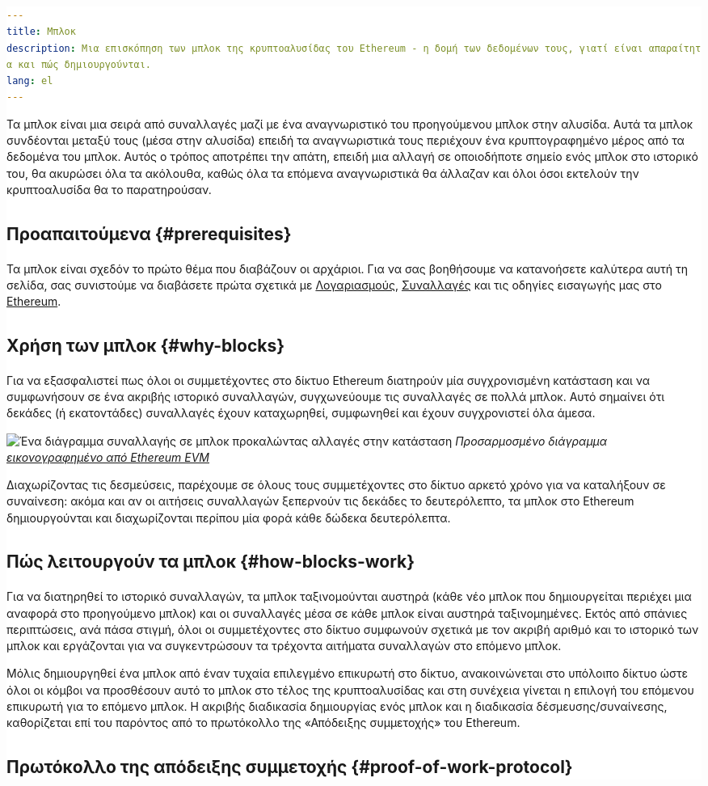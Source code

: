 ```yaml
---
title: Μπλοκ
description: Μια επισκόπηση των μπλοκ της κρυπτοαλυσίδας του Ethereum - η δομή των δεδομένων τους, γιατί είναι απαραίτητα και πώς δημιουργούνται.
lang: el
---
```


Τα μπλοκ είναι μια σειρά από συναλλαγές μαζί με ένα αναγνωριστικό του προηγούμενου μπλοκ στην αλυσίδα. Αυτά τα μπλοκ συνδέονται μεταξύ τους (μέσα στην αλυσίδα) επειδή τα αναγνωριστικά τους περιέχουν ένα κρυπτογραφημένο μέρος από τα δεδομένα του μπλοκ. Αυτός ο τρόπος αποτρέπει την απάτη, επειδή μια αλλαγή σε οποιοδήποτε σημείο ενός μπλοκ στο ιστορικό του, θα ακυρώσει όλα τα ακόλουθα, καθώς όλα τα επόμενα αναγνωριστικά θα άλλαζαν και όλοι όσοι εκτελούν την κρυπτοαλυσίδα θα το παρατηρούσαν.

## Προαπαιτούμενα {#prerequisites}

Τα μπλοκ είναι σχεδόν το πρώτο θέμα που διαβάζουν οι αρχάριοι. Για να σας βοηθήσουμε να κατανοήσετε καλύτερα αυτή τη σελίδα, σας συνιστούμε να διαβάσετε πρώτα σχετικά με [Λογαριασμούς](/developers/docs/accounts/), [Συναλλαγές](/developers/docs/transactions/) και τις οδηγίες εισαγωγής μας στο [Ethereum](/developers/docs/intro-to-ethereum/).

## Χρήση των μπλοκ {#why-blocks}

Για να εξασφαλιστεί πως όλοι οι συμμετέχοντες στο δίκτυο Ethereum διατηρούν μία συγχρονισμένη κατάσταση και να συμφωνήσουν σε ένα ακριβής ιστορικό συναλλαγών, συγχωνεύουμε τις συναλλαγές σε πολλά μπλοκ. Αυτό σημαίνει ότι δεκάδες (ή εκατοντάδες) συναλλαγές έχουν καταχωρηθεί, συμφωνηθεί και έχουν συγχρονιστεί όλα άμεσα.

![Ένα διάγραμμα συναλλαγής σε μπλοκ προκαλώντας αλλαγές στην κατάσταση](./tx-block.png) _Προσαρμοσμένο διάγραμμα [εικονογραφημένο από Ethereum EVM](https://takenobu-hs.github.io/downloads/ethereum_evm_illustrated.pdf)_

Διαχωρίζοντας τις δεσμεύσεις, παρέχουμε σε όλους τους συμμετέχοντες στο δίκτυο αρκετό χρόνο για να καταλήξουν σε συναίνεση: ακόμα και αν οι αιτήσεις συναλλαγών ξεπερνούν τις δεκάδες το δευτερόλεπτο, τα μπλοκ στο Ethereum δημιουργούνται και διαχωρίζονται περίπου μία φορά κάθε δώδεκα δευτερόλεπτα.

## Πώς λειτουργούν τα μπλοκ {#how-blocks-work}

Για να διατηρηθεί το ιστορικό συναλλαγών, τα μπλοκ ταξινομούνται αυστηρά (κάθε νέο μπλοκ που δημιουργείται περιέχει μια αναφορά στο προηγούμενο μπλοκ) και οι συναλλαγές μέσα σε κάθε μπλοκ είναι αυστηρά ταξινομημένες. Εκτός από σπάνιες περιπτώσεις, ανά πάσα στιγμή, όλοι οι συμμετέχοντες στο δίκτυο συμφωνούν σχετικά με τον ακριβή αριθμό και το ιστορικό των μπλοκ και εργάζονται για να συγκεντρώσουν τα τρέχοντα αιτήματα συναλλαγών στο επόμενο μπλοκ.

Μόλις δημιουργηθεί ένα μπλοκ από έναν τυχαία επιλεγμένο επικυρωτή στο δίκτυο, ανακοινώνεται στο υπόλοιπο δίκτυο ώστε όλοι οι κόμβοι να προσθέσουν αυτό το μπλοκ στο τέλος της κρυπτοαλυσίδας και στη συνέχεια γίνεται η επιλογή του επόμενου επικυρωτή για το επόμενο μπλοκ. Η ακριβής διαδικασία δημιουργίας ενός μπλοκ και η διαδικασία δέσμευσης/συναίνεσης, καθορίζεται επί του παρόντος από το πρωτόκολλο της «Απόδειξης συμμετοχής» του Ethereum.

## Πρωτόκολλο της απόδειξης συμμετοχής {#proof-of-work-protocol}
